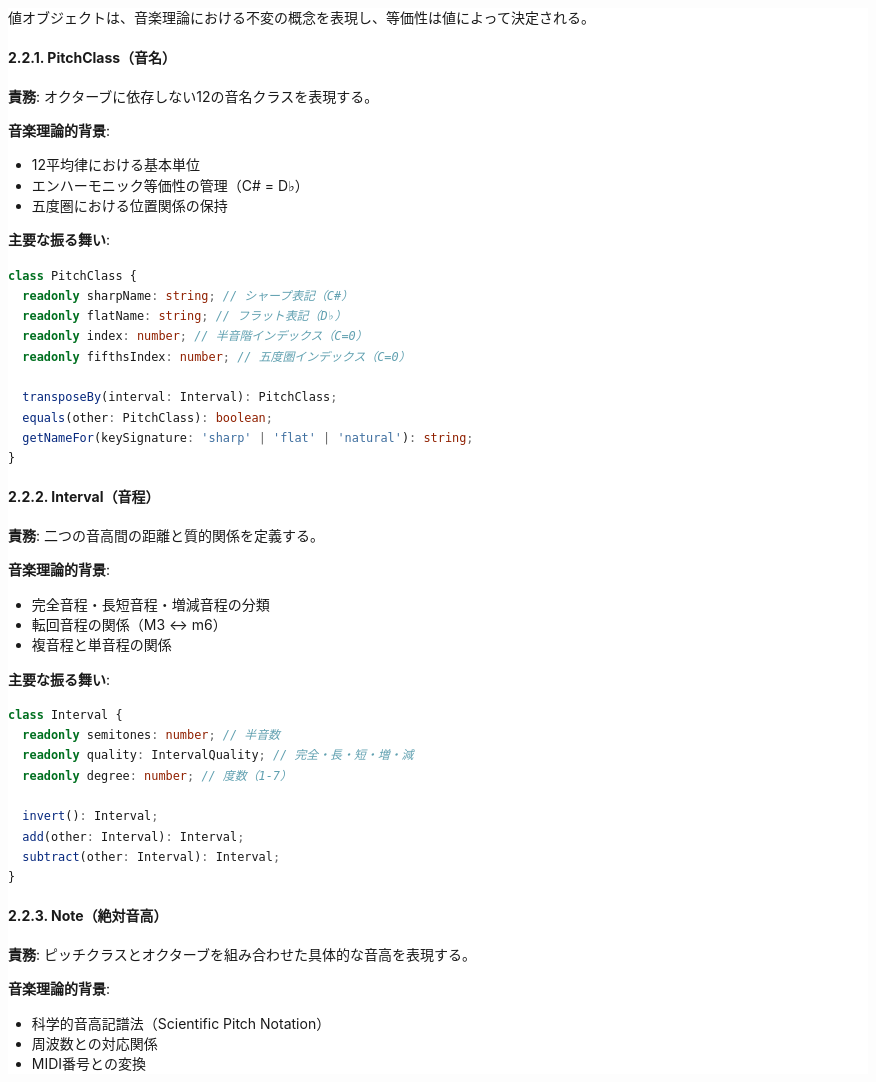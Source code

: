 値オブジェクトは、音楽理論における不変の概念を表現し、等価性は値によって決定される。

#### 2.2.1. PitchClass（音名）

**責務**: オクターブに依存しない12の音名クラスを表現する。

**音楽理論的背景**:

- 12平均律における基本単位
- エンハーモニック等価性の管理（C# = D♭）
- 五度圏における位置関係の保持

**主要な振る舞い**:

```typescript
class PitchClass {
  readonly sharpName: string; // シャープ表記（C#）
  readonly flatName: string; // フラット表記（D♭）
  readonly index: number; // 半音階インデックス（C=0）
  readonly fifthsIndex: number; // 五度圏インデックス（C=0）

  transposeBy(interval: Interval): PitchClass;
  equals(other: PitchClass): boolean;
  getNameFor(keySignature: 'sharp' | 'flat' | 'natural'): string;
}
```

#### 2.2.2. Interval（音程）

**責務**: 二つの音高間の距離と質的関係を定義する。

**音楽理論的背景**:

- 完全音程・長短音程・増減音程の分類
- 転回音程の関係（M3 ↔ m6）
- 複音程と単音程の関係

**主要な振る舞い**:

```typescript
class Interval {
  readonly semitones: number; // 半音数
  readonly quality: IntervalQuality; // 完全・長・短・増・減
  readonly degree: number; // 度数（1-7）

  invert(): Interval;
  add(other: Interval): Interval;
  subtract(other: Interval): Interval;
}
```

#### 2.2.3. Note（絶対音高）

**責務**: ピッチクラスとオクターブを組み合わせた具体的な音高を表現する。

**音楽理論的背景**:

- 科学的音高記譜法（Scientific Pitch Notation）
- 周波数との対応関係
- MIDI番号との変換
